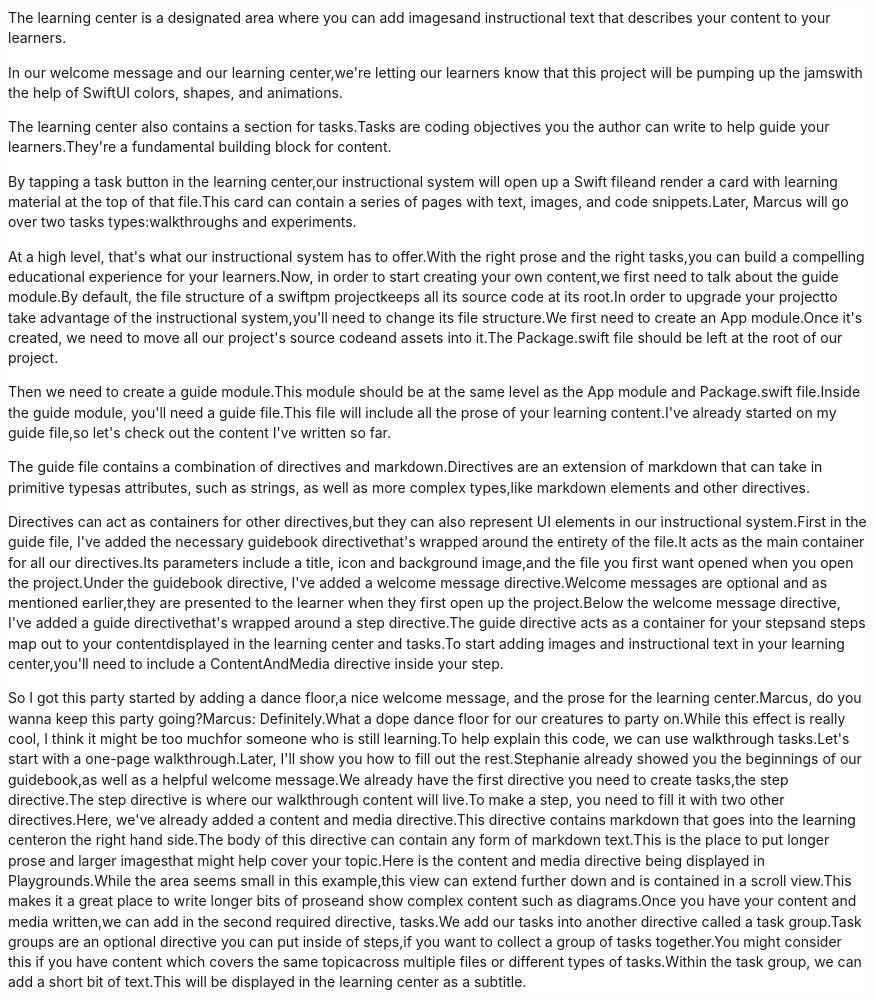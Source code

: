The learning center is a designated area where you can add imagesand instructional text that describes your content to your learners.

In our welcome message and our learning center,we're letting our learners know that this project will be pumping up the jamswith the help of SwiftUI colors, shapes, and animations.

The learning center also contains a section for tasks.Tasks are coding objectives you the author can write to help guide your learners.They're a fundamental building block for content.

By tapping a task button in the learning center,our instructional system will open up a Swift fileand render a card with learning material at the top of that file.This card can contain a series of pages with text, images, and code snippets.Later, Marcus will go over two tasks types:walkthroughs and experiments.

At a high level, that's what our instructional system has to offer.With the right prose and the right tasks,you can build a compelling educational experience for your learners.Now, in order to start creating your own content,we first need to talk about the guide module.By default, the file structure of a swiftpm projectkeeps all its source code at its root.In order to upgrade your projectto take advantage of the instructional system,you'll need to change its file structure.We first need to create an App module.Once it's created, we need to move all our project's source codeand assets into it.The Package.swift file should be left at the root of our project.

Then we need to create a guide module.This module should be at the same level as the App module and Package.swift file.Inside the guide module, you'll need a guide file.This file will include all the prose of your learning content.I've already started on my guide file,so let's check out the content I've written so far.

The guide file contains a combination of directives and markdown.Directives are an extension of markdown that can take in primitive typesas attributes, such as strings, as well as more complex types,like markdown elements and other directives.

Directives can act as containers for other directives,but they can also represent UI elements in our instructional system.First in the guide file, I've added the necessary guidebook directivethat's wrapped around the entirety of the file.It acts as the main container for all our directives.Its parameters include a title, icon and background image,and the file you first want opened when you open the project.Under the guidebook directive, I've added a welcome message directive.Welcome messages are optional and as mentioned earlier,they are presented to the learner when they first open up the project.Below the welcome message directive, I've added a guide directivethat's wrapped around a step directive.The guide directive acts as a container for your stepsand steps map out to your contentdisplayed in the learning center and tasks.To start adding images and instructional text in your learning center,you'll need to include a ContentAndMedia directive inside your step.

So I got this party started by adding a dance floor,a nice welcome message, and the prose for the learning center.Marcus, do you wanna keep this party going?Marcus: Definitely.What a dope dance floor for our creatures to party on.While this effect is really cool, I think it might be too muchfor someone who is still learning.To help explain this code, we can use walkthrough tasks.Let's start with a one-page walkthrough.Later, I'll show you how to fill out the rest.Stephanie already showed you the beginnings of our guidebook,as well as a helpful welcome message.We already have the first directive you need to create tasks,the step directive.The step directive is where our walkthrough content will live.To make a step, you need to fill it with two other directives.Here, we've already added a content and media directive.This directive contains markdown that goes into the learning centeron the right hand side.The body of this directive can contain any form of markdown text.This is the place to put longer prose and larger imagesthat might help cover your topic.Here is the content and media directive being displayed in Playgrounds.While the area seems small in this example,this view can extend further down and is contained in a scroll view.This makes it a great place to write longer bits of proseand show complex content such as diagrams.Once you have your content and media written,we can add in the second required directive, tasks.We add our tasks into another directive called a task group.Task groups are an optional directive you can put inside of steps,if you want to collect a group of tasks together.You might consider this if you have content which covers the same topicacross multiple files or different types of tasks.Within the task group, we can add a short bit of text.This will be displayed in the learning center as a subtitle.
